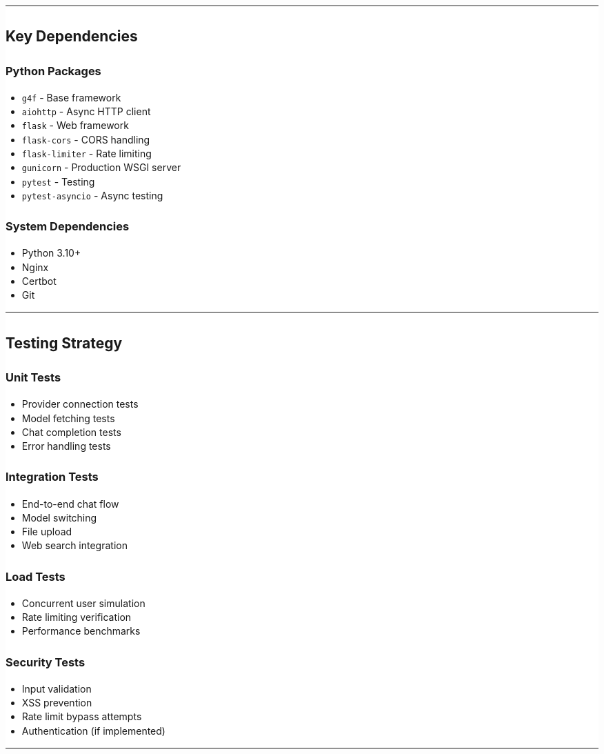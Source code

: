 ```
```

---

## Key Dependencies

### Python Packages
- `g4f` - Base framework
- `aiohttp` - Async HTTP client
- `flask` - Web framework
- `flask-cors` - CORS handling
- `flask-limiter` - Rate limiting
- `gunicorn` - Production WSGI server
- `pytest` - Testing
- `pytest-asyncio` - Async testing

### System Dependencies
- Python 3.10+
- Nginx
- Certbot
- Git

---

## Testing Strategy

### Unit Tests
- Provider connection tests
- Model fetching tests
- Chat completion tests
- Error handling tests

### Integration Tests
- End-to-end chat flow
- Model switching
- File upload
- Web search integration

### Load Tests
- Concurrent user simulation
- Rate limiting verification
- Performance benchmarks

### Security Tests
- Input validation
- XSS prevention
- Rate limit bypass attempts
- Authentication (if implemented)

---